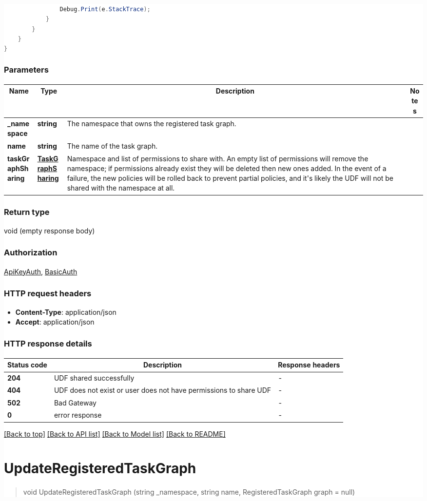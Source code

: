 ```csharp
                Debug.Print(e.StackTrace);
            }
        }
    }
}
```

### Parameters

Name | Type | Description  | Notes
------------- | ------------- | ------------- | -------------
 **_namespace** | **string**| The namespace that owns the registered task graph. | 
 **name** | **string**| The name of the task graph. | 
 **taskGraphSharing** | [**TaskGraphSharing**](TaskGraphSharing.md)| Namespace and list of permissions to share with. An empty list of permissions will remove the namespace; if permissions already exist they will be deleted then new ones added. In the event of a failure, the new policies will be rolled back to prevent partial policies, and it&#39;s likely the UDF will not be shared with the namespace at all.  | 

### Return type

void (empty response body)

### Authorization

[ApiKeyAuth](../README.md#ApiKeyAuth), [BasicAuth](../README.md#BasicAuth)

### HTTP request headers

 - **Content-Type**: application/json
 - **Accept**: application/json


### HTTP response details
| Status code | Description | Response headers |
|-------------|-------------|------------------|
| **204** | UDF shared successfully |  -  |
| **404** | UDF does not exist or user does not have permissions to share UDF |  -  |
| **502** | Bad Gateway |  -  |
| **0** | error response |  -  |

[[Back to top]](#) [[Back to API list]](../README.md#documentation-for-api-endpoints) [[Back to Model list]](../README.md#documentation-for-models) [[Back to README]](../README.md)

<a name="updateregisteredtaskgraph"></a>
# **UpdateRegisteredTaskGraph**
> void UpdateRegisteredTaskGraph (string _namespace, string name, RegisteredTaskGraph graph = null)
